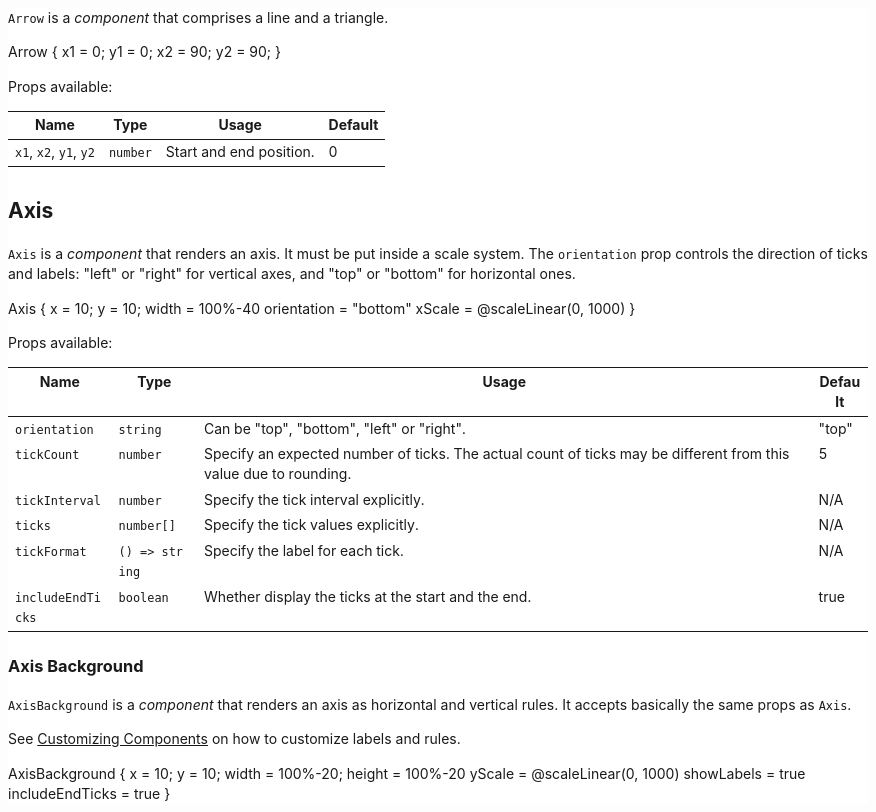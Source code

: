`Arrow` is a _component_ that comprises a line and a triangle.

<div class="demo" data-height="100">
Arrow {
    x1 = 0; y1 = 0; x2 = 90; y2 = 90;
}
</div>

Props available:

| Name                   | Type     | Usage                   | Default |
| ---------------------- | -------- | ----------------------- | ------- |
| `x1`, `x2`, `y1`, `y2` | `number` | Start and end position. | 0       |

## Axis

`Axis` is a _component_ that renders an axis.
It must be put inside a scale system. The `orientation` prop controls the direction of ticks and labels: "left" or "right" for vertical axes, and "top" or "bottom" for horizontal ones.

<div class="demo" data-height="100">
Axis {
    x = 10; y = 10; width = 100%-40
    orientation = "bottom"
    xScale = @scaleLinear(0, 1000)
}
</div>

Props available:

| Name              | Type           | Usage                                                                                                            | Default |
| ----------------- | -------------- | ---------------------------------------------------------------------------------------------------------------- | ------- |
| `orientation`     | `string`       | Can be "top", "bottom", "left" or "right".                                                                       | "top"   |
| `tickCount`       | `number`       | Specify an expected number of ticks. The actual count of ticks may be different from this value due to rounding. | 5       |
| `tickInterval`    | `number`       | Specify the tick interval explicitly.                                                                            | N/A     |
| `ticks`           | `number[]`     | Specify the tick values explicitly.                                                                              | N/A     |
| `tickFormat`      | `() => string` | Specify the label for each tick.                                                                                 | N/A     |
| `includeEndTicks` | `boolean`      | Whether display the ticks at the start and the end.                                                              | true    |

### Axis Background

`AxisBackground` is a _component_ that renders an axis as horizontal and vertical rules. It accepts basically the same props as `Axis`.

See [Customizing Components](sockets.md) on how to customize labels and rules.

<div class="demo" data-height="100">
AxisBackground {
    x = 10; y = 10; width = 100%-20; height = 100%-20
    yScale = @scaleLinear(0, 1000)
    showLabels = true
    includeEndTicks = true
}
</div>
